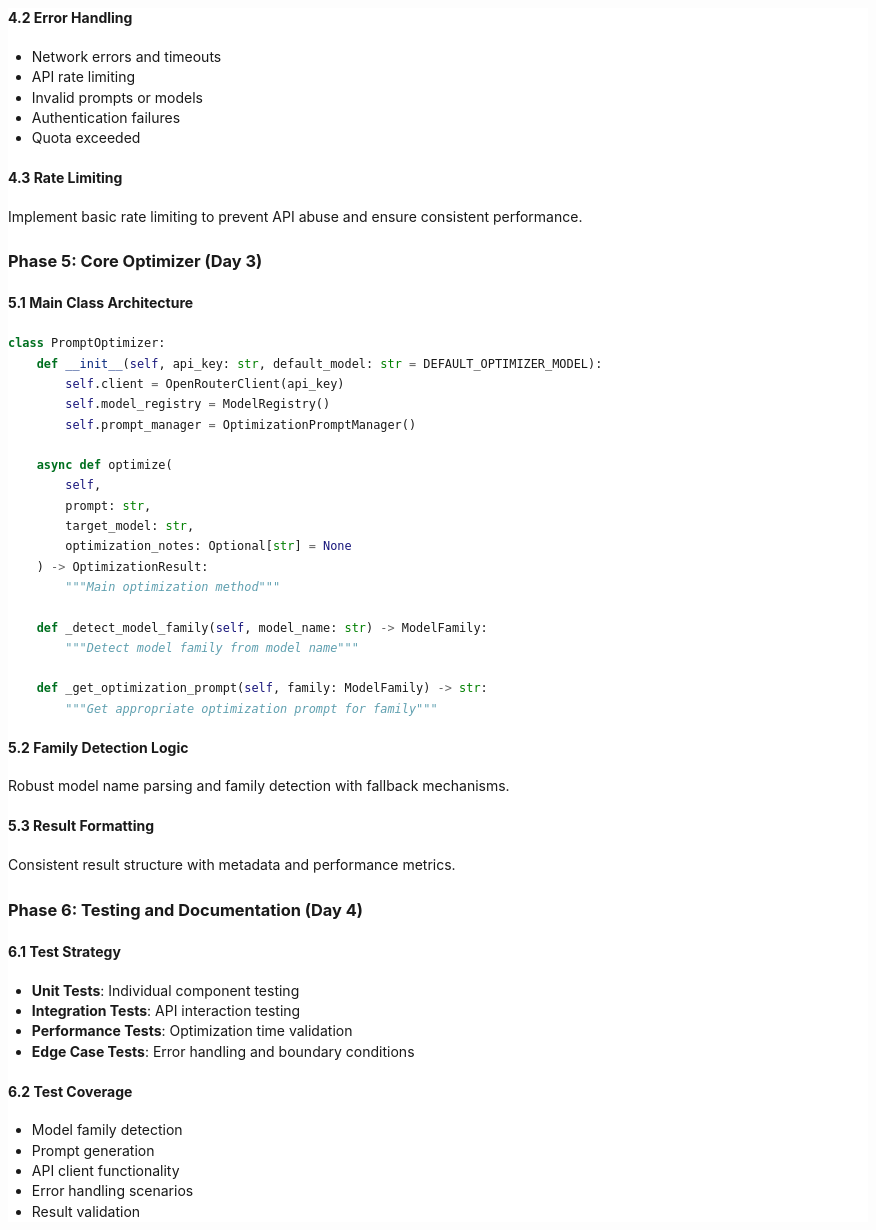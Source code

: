 #### 4.2 Error Handling
- Network errors and timeouts
- API rate limiting
- Invalid prompts or models
- Authentication failures
- Quota exceeded

#### 4.3 Rate Limiting
Implement basic rate limiting to prevent API abuse and ensure consistent performance.

### Phase 5: Core Optimizer (Day 3)

#### 5.1 Main Class Architecture
```python
class PromptOptimizer:
    def __init__(self, api_key: str, default_model: str = DEFAULT_OPTIMIZER_MODEL):
        self.client = OpenRouterClient(api_key)
        self.model_registry = ModelRegistry()
        self.prompt_manager = OptimizationPromptManager()
    
    async def optimize(
        self, 
        prompt: str, 
        target_model: str,
        optimization_notes: Optional[str] = None
    ) -> OptimizationResult:
        """Main optimization method"""
        
    def _detect_model_family(self, model_name: str) -> ModelFamily:
        """Detect model family from model name"""
        
    def _get_optimization_prompt(self, family: ModelFamily) -> str:
        """Get appropriate optimization prompt for family"""
```

#### 5.2 Family Detection Logic
Robust model name parsing and family detection with fallback mechanisms.

#### 5.3 Result Formatting
Consistent result structure with metadata and performance metrics.

### Phase 6: Testing and Documentation (Day 4)

#### 6.1 Test Strategy
- **Unit Tests**: Individual component testing
- **Integration Tests**: API interaction testing
- **Performance Tests**: Optimization time validation
- **Edge Case Tests**: Error handling and boundary conditions

#### 6.2 Test Coverage
- Model family detection
- Prompt generation
- API client functionality
- Error handling scenarios
- Result validation
